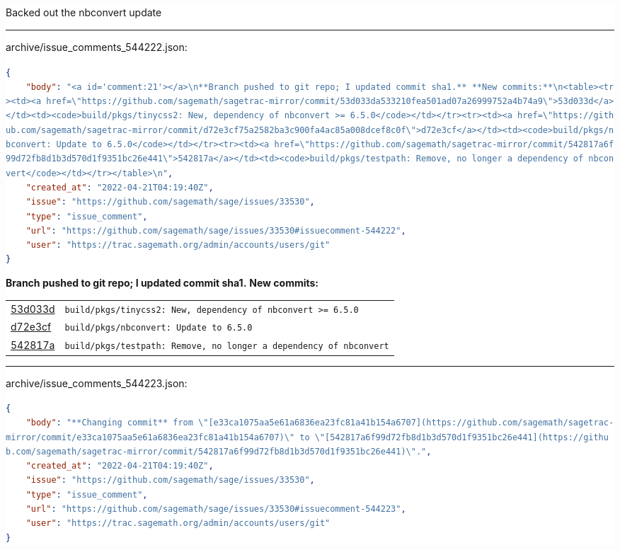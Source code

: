 <a id='comment:20'></a>
Backed out the nbconvert update



---

archive/issue_comments_544222.json:
```json
{
    "body": "<a id='comment:21'></a>\n**Branch pushed to git repo; I updated commit sha1.** **New commits:**\n<table><tr><td><a href=\"https://github.com/sagemath/sagetrac-mirror/commit/53d033da533210fea501ad07a26999752a4b74a9\">53d033d</a></td><td><code>build/pkgs/tinycss2: New, dependency of nbconvert >= 6.5.0</code></td></tr><tr><td><a href=\"https://github.com/sagemath/sagetrac-mirror/commit/d72e3cf75a2582ba3c900fa4ac85a008dcef8c0f\">d72e3cf</a></td><td><code>build/pkgs/nbconvert: Update to 6.5.0</code></td></tr><tr><td><a href=\"https://github.com/sagemath/sagetrac-mirror/commit/542817a6f99d72fb8d1b3d570d1f9351bc26e441\">542817a</a></td><td><code>build/pkgs/testpath: Remove, no longer a dependency of nbconvert</code></td></tr></table>\n",
    "created_at": "2022-04-21T04:19:40Z",
    "issue": "https://github.com/sagemath/sage/issues/33530",
    "type": "issue_comment",
    "url": "https://github.com/sagemath/sage/issues/33530#issuecomment-544222",
    "user": "https://trac.sagemath.org/admin/accounts/users/git"
}
```

<a id='comment:21'></a>
**Branch pushed to git repo; I updated commit sha1.** **New commits:**
<table><tr><td><a href="https://github.com/sagemath/sagetrac-mirror/commit/53d033da533210fea501ad07a26999752a4b74a9">53d033d</a></td><td><code>build/pkgs/tinycss2: New, dependency of nbconvert >= 6.5.0</code></td></tr><tr><td><a href="https://github.com/sagemath/sagetrac-mirror/commit/d72e3cf75a2582ba3c900fa4ac85a008dcef8c0f">d72e3cf</a></td><td><code>build/pkgs/nbconvert: Update to 6.5.0</code></td></tr><tr><td><a href="https://github.com/sagemath/sagetrac-mirror/commit/542817a6f99d72fb8d1b3d570d1f9351bc26e441">542817a</a></td><td><code>build/pkgs/testpath: Remove, no longer a dependency of nbconvert</code></td></tr></table>




---

archive/issue_comments_544223.json:
```json
{
    "body": "**Changing commit** from \"[e33ca1075aa5e61a6836ea23fc81a41b154a6707](https://github.com/sagemath/sagetrac-mirror/commit/e33ca1075aa5e61a6836ea23fc81a41b154a6707)\" to \"[542817a6f99d72fb8d1b3d570d1f9351bc26e441](https://github.com/sagemath/sagetrac-mirror/commit/542817a6f99d72fb8d1b3d570d1f9351bc26e441)\".",
    "created_at": "2022-04-21T04:19:40Z",
    "issue": "https://github.com/sagemath/sage/issues/33530",
    "type": "issue_comment",
    "url": "https://github.com/sagemath/sage/issues/33530#issuecomment-544223",
    "user": "https://trac.sagemath.org/admin/accounts/users/git"
}
```
